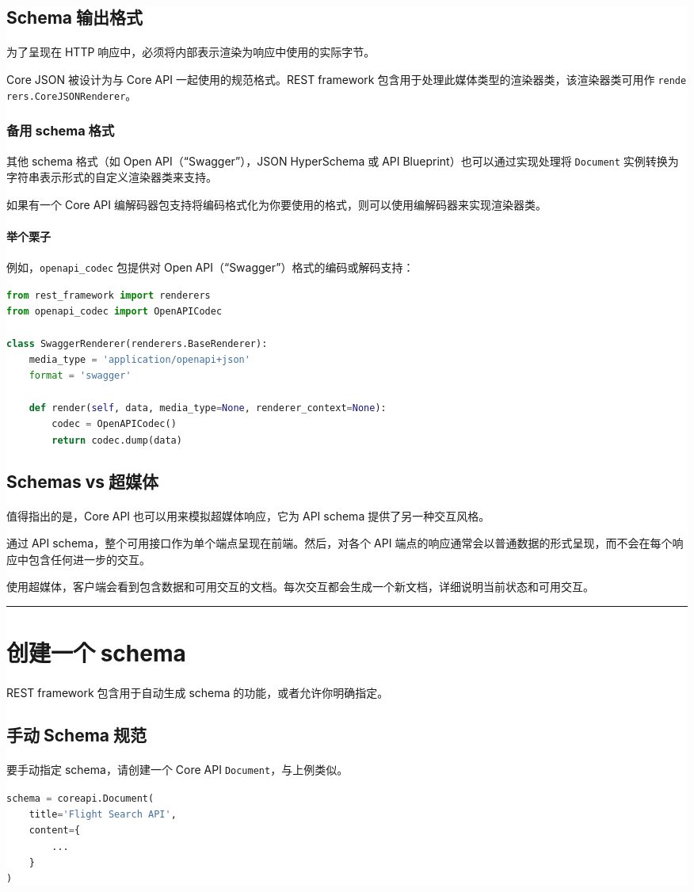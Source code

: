 ## Schema 输出格式

为了呈现在 HTTP 响应中，必须将内部表示渲染为响应中使用的实际字节。

Core JSON 被设计为与 Core API 一起使用的规范格式。REST framework 包含用于处理此媒体类型的渲染器类，该渲染器类可用作 `renderers.CoreJSONRenderer`。

### 备用 schema 格式

其他 schema 格式（如 Open API（“Swagger”），JSON HyperSchema 或 API Blueprint）也可以通过实现处理将 `Document` 实例转换为字符串表示形式的自定义渲染器类来支持。

如果有一个 Core API 编解码器包支持将编码格式化为你要使用的格式，则可以使用编解码器来实现渲染器类。

#### 举个栗子

例如，`openapi_codec` 包提供对 Open API（“Swagger”）格式的编码或解码支持：

``` python
from rest_framework import renderers
from openapi_codec import OpenAPICodec

class SwaggerRenderer(renderers.BaseRenderer):
    media_type = 'application/openapi+json'
    format = 'swagger'

    def render(self, data, media_type=None, renderer_context=None):
        codec = OpenAPICodec()
        return codec.dump(data)
```




## Schemas vs 超媒体

值得指出的是，Core API 也可以用来模拟超媒体响应，它为 API schema 提供了另一种交互风格。

通过 API schema，整个可用接口作为单个端点呈现在前端。然后，对各个 API 端点的响应通常会以普通数据的形式呈现，而不会在每个响应中包含任何进一步的交互。

使用超媒体，客户端会看到包含数据和可用交互的文档。每次交互都会生成一个新文档，详细说明当前状态和可用交互。


---

# 创建一个 schema

REST framework 包含用于自动生成 schema 的功能，或者允许你明确指定。

## 手动 Schema 规范

要手动指定 schema，请创建一个 Core API `Document`，与上例类似。

``` python
schema = coreapi.Document(
    title='Flight Search API',
    content={
        ...
    }
)
```
